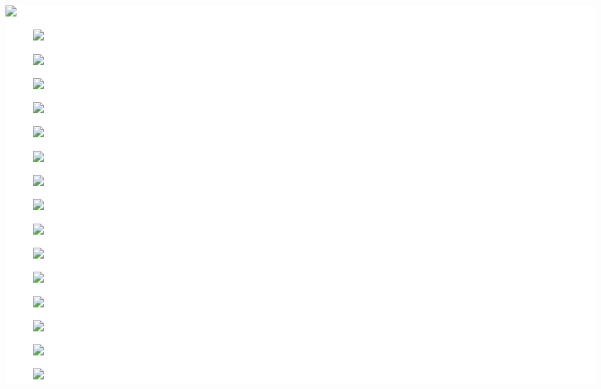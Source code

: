   <img data-rawwidth="565" data-rawheight="741" src="https://pica.zhimg.com/50/a4bf617d1ec0179a54db2c3973d3ab36_720w.jpg?source=1940ef5c" data-original-token="a4bf617d1ec0179a54db2c3973d3ab36" class="origin_image zh-lightbox-thumb" width="565" data-original="https://picx.zhimg.com/a4bf617d1ec0179a54db2c3973d3ab36_r.jpg?source=1940ef5c">
 </figure>
 <figure>
  <img data-rawwidth="640" data-rawheight="422" src="https://pic1.zhimg.com/50/6ed1d1ea8e60e0a43155dc9e6b4217ab_720w.jpg?source=1940ef5c" data-original-token="6ed1d1ea8e60e0a43155dc9e6b4217ab" class="origin_image zh-lightbox-thumb" width="640" data-original="https://picx.zhimg.com/6ed1d1ea8e60e0a43155dc9e6b4217ab_r.jpg?source=1940ef5c">
 </figure>
 <figure>
  <img data-rawwidth="1280" data-rawheight="1600" src="https://pica.zhimg.com/50/ea3b375cc864779df38476a87fa319fb_720w.jpg?source=1940ef5c" data-original-token="ea3b375cc864779df38476a87fa319fb" class="origin_image zh-lightbox-thumb" width="1280" data-original="https://picx.zhimg.com/ea3b375cc864779df38476a87fa319fb_r.jpg?source=1940ef5c">
 </figure>
 <figure>
  <img data-rawwidth="500" data-rawheight="625" src="https://pic1.zhimg.com/50/0d1a6b1653d93a4ebdbde72313963aa9_720w.jpg?source=1940ef5c" data-original-token="0d1a6b1653d93a4ebdbde72313963aa9" class="origin_image zh-lightbox-thumb" width="500" data-original="https://pica.zhimg.com/0d1a6b1653d93a4ebdbde72313963aa9_r.jpg?source=1940ef5c">
 </figure>
 <figure>
  <img data-rawwidth="1280" data-rawheight="1600" src="https://picx.zhimg.com/50/27126d090eed7ed2039657aae1716fcf_720w.jpg?source=1940ef5c" data-original-token="27126d090eed7ed2039657aae1716fcf" class="origin_image zh-lightbox-thumb" width="1280" data-original="https://picx.zhimg.com/27126d090eed7ed2039657aae1716fcf_r.jpg?source=1940ef5c">
 </figure>
 <figure>
  <img data-rawwidth="1280" data-rawheight="817" src="https://pica.zhimg.com/50/4f6bc79231731a4dd707104b5ab5706c_720w.jpg?source=1940ef5c" data-original-token="4f6bc79231731a4dd707104b5ab5706c" class="origin_image zh-lightbox-thumb" width="1280" data-original="https://picx.zhimg.com/4f6bc79231731a4dd707104b5ab5706c_r.jpg?source=1940ef5c">
 </figure>
 <figure>
  <img data-rawwidth="1280" data-rawheight="1688" src="https://pic1.zhimg.com/50/bccc3305b595781a7c240a060316780c_720w.jpg?source=1940ef5c" data-original-token="bccc3305b595781a7c240a060316780c" class="origin_image zh-lightbox-thumb" width="1280" data-original="https://pic1.zhimg.com/bccc3305b595781a7c240a060316780c_r.jpg?source=1940ef5c">
 </figure>
 <figure>
  <img data-rawwidth="1280" data-rawheight="1688" src="https://picx.zhimg.com/50/e890e7f7e297b4adb78436b367bfcff4_720w.jpg?source=1940ef5c" data-original-token="e890e7f7e297b4adb78436b367bfcff4" class="origin_image zh-lightbox-thumb" width="1280" data-original="https://picx.zhimg.com/e890e7f7e297b4adb78436b367bfcff4_r.jpg?source=1940ef5c">
 </figure>
 <figure>
  <img data-rawwidth="350" data-rawheight="469" src="https://picx.zhimg.com/50/1d00dbb16233a220dc466e51df14df7b_720w.jpg?source=1940ef5c" data-original-token="1d00dbb16233a220dc466e51df14df7b" class="content_image" width="350">
 </figure>
 <figure>
  <img data-rawwidth="640" data-rawheight="781" src="https://picx.zhimg.com/50/5d7dfe39ba216e5ae61455b48142ed30_720w.jpg?source=1940ef5c" data-original-token="5d7dfe39ba216e5ae61455b48142ed30" class="origin_image zh-lightbox-thumb" width="640" data-original="https://picx.zhimg.com/5d7dfe39ba216e5ae61455b48142ed30_r.jpg?source=1940ef5c">
 </figure>
 <figure>
  <img data-rawwidth="640" data-rawheight="833" src="https://pica.zhimg.com/50/9773d056b145c73f130488ed80d35a4b_720w.jpg?source=1940ef5c" data-original-token="9773d056b145c73f130488ed80d35a4b" class="origin_image zh-lightbox-thumb" width="640" data-original="https://picx.zhimg.com/9773d056b145c73f130488ed80d35a4b_r.jpg?source=1940ef5c">
 </figure>
 <figure>
  <img data-rawwidth="640" data-rawheight="992" src="https://pica.zhimg.com/50/8bb123147b39642edb7e489ced6b4bec_720w.jpg?source=1940ef5c" data-original-token="8bb123147b39642edb7e489ced6b4bec" class="origin_image zh-lightbox-thumb" width="640" data-original="https://pic1.zhimg.com/8bb123147b39642edb7e489ced6b4bec_r.jpg?source=1940ef5c">
 </figure>
 <figure>
  <img data-rawwidth="640" data-rawheight="919" src="https://pic1.zhimg.com/50/a76ae89d01f8d14b79d99a3fa6ba0979_720w.jpg?source=1940ef5c" data-original-token="a76ae89d01f8d14b79d99a3fa6ba0979" class="origin_image zh-lightbox-thumb" width="640" data-original="https://pic1.zhimg.com/a76ae89d01f8d14b79d99a3fa6ba0979_r.jpg?source=1940ef5c">
 </figure>
 <figure>
  <img data-rawwidth="640" data-rawheight="805" src="https://pic1.zhimg.com/50/6b3869741ea4fe7e0e44f9e684d64109_720w.jpg?source=1940ef5c" data-original-token="6b3869741ea4fe7e0e44f9e684d64109" class="origin_image zh-lightbox-thumb" width="640" data-original="https://picx.zhimg.com/6b3869741ea4fe7e0e44f9e684d64109_r.jpg?source=1940ef5c">
 </figure>
 <figure>
  <img data-rawwidth="640" data-rawheight="843" src="https://pic1.zhimg.com/50/74adf0b1112c7797dfb01e4eeefb1367_720w.jpg?source=1940ef5c" data-original-token="74adf0b1112c7797dfb01e4eeefb1367" class="origin_image zh-lightbox-thumb" width="640" data-original="https://picx.zhimg.com/74adf0b1112c7797dfb01e4eeefb1367_r.jpg?source=1940ef5c">
 </figure>
 <figure>
  <img data-rawwidth="640" data-rawheight="819" src="https://pic1.zhimg.com/50/e5b00bbddd63dc15831c941a2c2965c3_720w.jpg?source=1940ef5c" data-original-token="e5b00bbddd63dc15831c941a2c2965c3" class="origin_image zh-lightbox-thumb" width="640" data-original="https://picx.zhimg.com/e5b00bbddd63dc15831c941a2c2965c3_r.jpg?source=1940ef5c">
 </figure>
 <figure>
